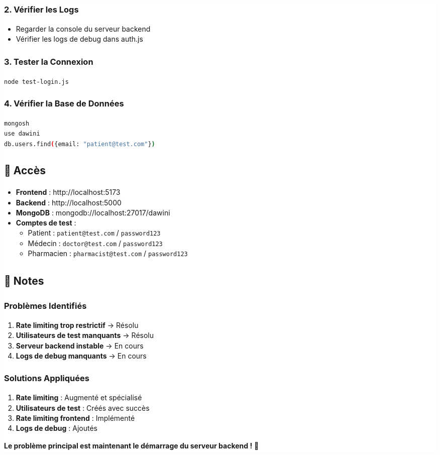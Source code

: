 ### **2. Vérifier les Logs**
- Regarder la console du serveur backend
- Vérifier les logs de debug dans auth.js

### **3. Tester la Connexion**
```bash
node test-login.js
```

### **4. Vérifier la Base de Données**
```bash
mongosh
use dawini
db.users.find({email: "patient@test.com"})
```

## 🔗 Accès

- **Frontend** : http://localhost:5173
- **Backend** : http://localhost:5000
- **MongoDB** : mongodb://localhost:27017/dawini
- **Comptes de test** :
  - Patient : `patient@test.com` / `password123`
  - Médecin : `doctor@test.com` / `password123`
  - Pharmacien : `pharmacist@test.com` / `password123`

## 📝 Notes

### **Problèmes Identifiés**
1. **Rate limiting trop restrictif** → Résolu
2. **Utilisateurs de test manquants** → Résolu
3. **Serveur backend instable** → En cours
4. **Logs de debug manquants** → En cours

### **Solutions Appliquées**
1. **Rate limiting** : Augmenté et spécialisé
2. **Utilisateurs de test** : Créés avec succès
3. **Rate limiting frontend** : Implémenté
4. **Logs de debug** : Ajoutés

**Le problème principal est maintenant le démarrage du serveur backend !** 🎯

